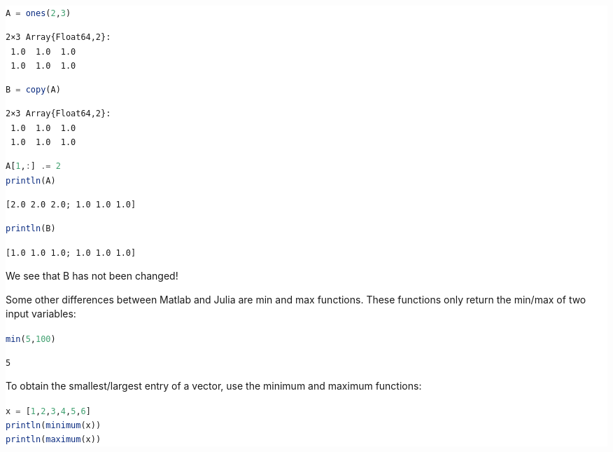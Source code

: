 
```julia
A = ones(2,3)
```




    2×3 Array{Float64,2}:
     1.0  1.0  1.0
     1.0  1.0  1.0




```julia
B = copy(A)
```




    2×3 Array{Float64,2}:
     1.0  1.0  1.0
     1.0  1.0  1.0




```julia
A[1,:] .= 2
println(A)
```

    [2.0 2.0 2.0; 1.0 1.0 1.0]



```julia
println(B)
```

    [1.0 1.0 1.0; 1.0 1.0 1.0]


We see that B has not been changed!

Some other differences between Matlab and Julia are min and max functions. These functions only return the min/max of two input variables:


```julia
min(5,100)
```




    5



To obtain the smallest/largest entry of a vector, use the minimum and maximum functions:


```julia
x = [1,2,3,4,5,6]
println(minimum(x))
println(maximum(x))
```
